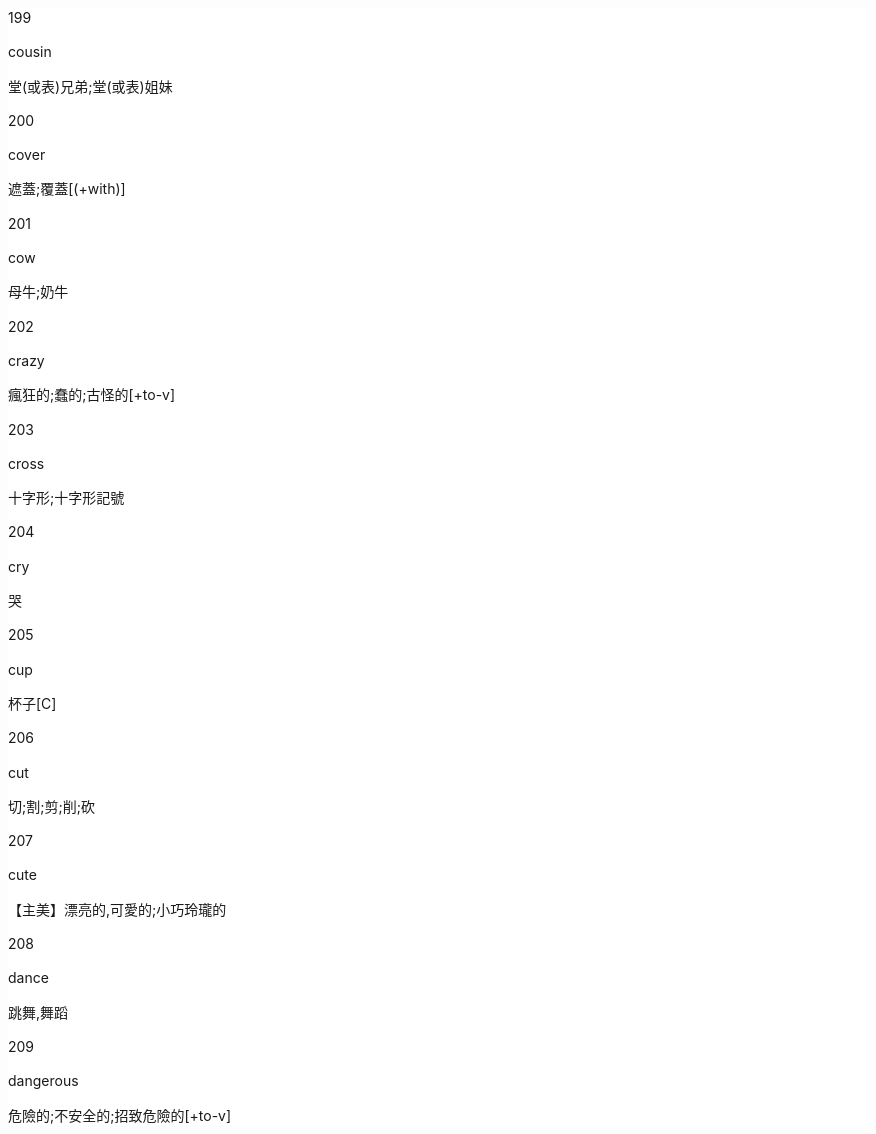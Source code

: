 199

cousin

堂(或表)兄弟;堂(或表)姐妹

200

cover

遮蓋;覆蓋[(+with)]

201

cow

母牛;奶牛

202

crazy

瘋狂的;蠢的;古怪的[+to-v]

203

cross

十字形;十字形記號

204

cry

哭

205

cup

杯子[C]

206

cut

切;割;剪;削;砍

207

cute

【主美】漂亮的,可愛的;小巧玲瓏的

208

dance

跳舞,舞蹈

209

dangerous

危險的;不安全的;招致危險的[+to-v]
